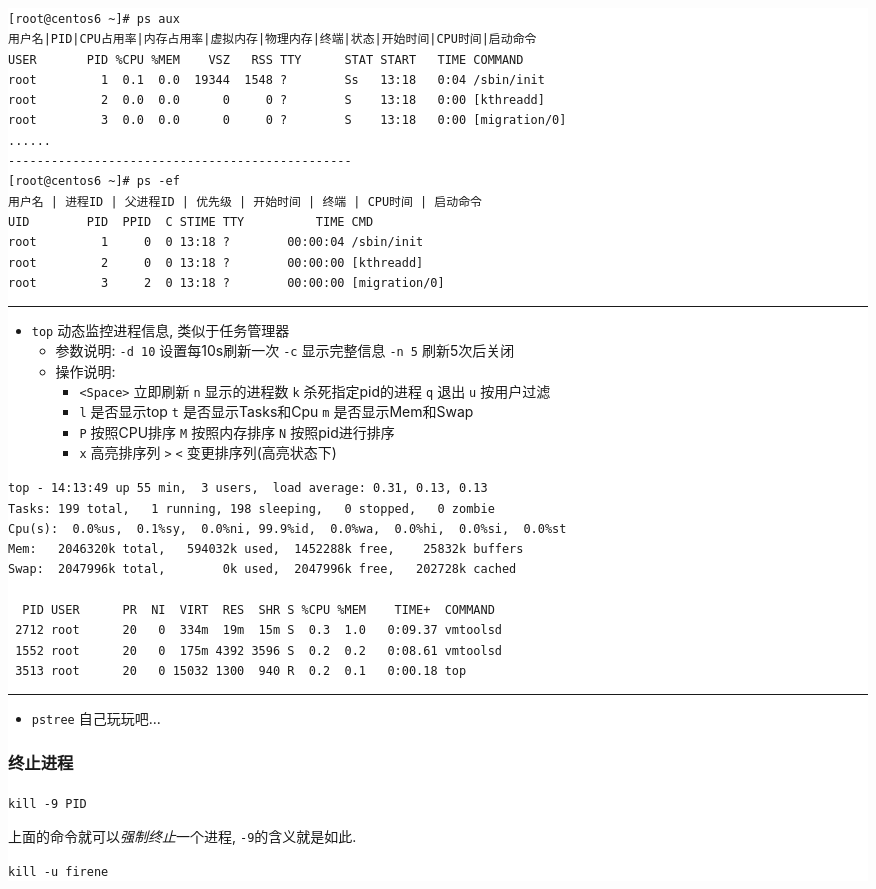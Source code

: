 ```shell
[root@centos6 ~]# ps aux
用户名|PID|CPU占用率|内存占用率|虚拟内存|物理内存|终端|状态|开始时间|CPU时间|启动命令
USER       PID %CPU %MEM    VSZ   RSS TTY      STAT START   TIME COMMAND
root         1  0.1  0.0  19344  1548 ?        Ss   13:18   0:04 /sbin/init
root         2  0.0  0.0      0     0 ?        S    13:18   0:00 [kthreadd]
root         3  0.0  0.0      0     0 ?        S    13:18   0:00 [migration/0]
......
------------------------------------------------
[root@centos6 ~]# ps -ef
用户名 | 进程ID | 父进程ID | 优先级 | 开始时间 | 终端 | CPU时间 | 启动命令
UID        PID  PPID  C STIME TTY          TIME CMD
root         1     0  0 13:18 ?        00:00:04 /sbin/init
root         2     0  0 13:18 ?        00:00:00 [kthreadd]
root         3     2  0 13:18 ?        00:00:00 [migration/0]
```

---

* `top` 动态监控进程信息, 类似于任务管理器
  * 参数说明: `-d 10` 设置每10s刷新一次 `-c` 显示完整信息 `-n 5` 刷新5次后关闭
  * 操作说明:
    * `<Space>` 立即刷新 `n` 显示的进程数 `k` 杀死指定pid的进程 `q` 退出 `u` 按用户过滤
    * `l` 是否显示top `t` 是否显示Tasks和Cpu `m` 是否显示Mem和Swap
    * `P` 按照CPU排序 `M` 按照内存排序 `N` 按照pid进行排序
    * `x` 高亮排序列 `>` `<` 变更排序列(高亮状态下)

```shell
top - 14:13:49 up 55 min,  3 users,  load average: 0.31, 0.13, 0.13
Tasks: 199 total,   1 running, 198 sleeping,   0 stopped,   0 zombie
Cpu(s):  0.0%us,  0.1%sy,  0.0%ni, 99.9%id,  0.0%wa,  0.0%hi,  0.0%si,  0.0%st
Mem:   2046320k total,   594032k used,  1452288k free,    25832k buffers
Swap:  2047996k total,        0k used,  2047996k free,   202728k cached

  PID USER      PR  NI  VIRT  RES  SHR S %CPU %MEM    TIME+  COMMAND             
 2712 root      20   0  334m  19m  15m S  0.3  1.0   0:09.37 vmtoolsd            
 1552 root      20   0  175m 4392 3596 S  0.2  0.2   0:08.61 vmtoolsd          
 3513 root      20   0 15032 1300  940 R  0.2  0.1   0:00.18 top 
```

---

* `pstree` 自己玩玩吧...



### 终止进程

```shell
kill -9 PID
```

上面的命令就可以*强制终止*一个进程, `-9`的含义就是如此.

```shell
kill -u firene
```
